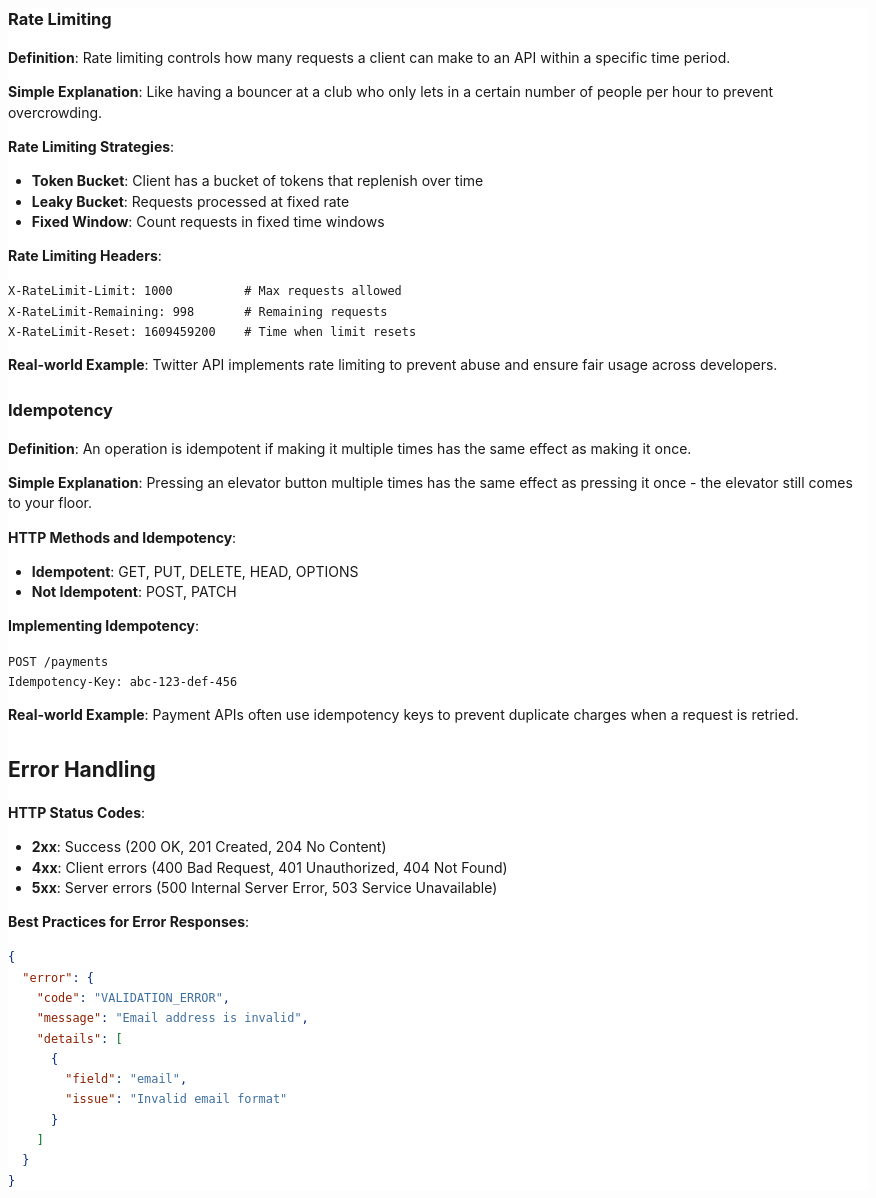 ### Rate Limiting

**Definition**: Rate limiting controls how many requests a client can make to an API within a specific time period.

**Simple Explanation**: Like having a bouncer at a club who only lets in a certain number of people per hour to prevent overcrowding.

**Rate Limiting Strategies**:
- **Token Bucket**: Client has a bucket of tokens that replenish over time
- **Leaky Bucket**: Requests processed at fixed rate
- **Fixed Window**: Count requests in fixed time windows

**Rate Limiting Headers**:
```
X-RateLimit-Limit: 1000          # Max requests allowed
X-RateLimit-Remaining: 998       # Remaining requests
X-RateLimit-Reset: 1609459200    # Time when limit resets
```

**Real-world Example**: Twitter API implements rate limiting to prevent abuse and ensure fair usage across developers.

### Idempotency

**Definition**: An operation is idempotent if making it multiple times has the same effect as making it once.

**Simple Explanation**: Pressing an elevator button multiple times has the same effect as pressing it once - the elevator still comes to your floor.

**HTTP Methods and Idempotency**:
- **Idempotent**: GET, PUT, DELETE, HEAD, OPTIONS
- **Not Idempotent**: POST, PATCH

**Implementing Idempotency**:
```http
POST /payments
Idempotency-Key: abc-123-def-456
```

**Real-world Example**: Payment APIs often use idempotency keys to prevent duplicate charges when a request is retried.

## Error Handling

**HTTP Status Codes**:
- **2xx**: Success (200 OK, 201 Created, 204 No Content)
- **4xx**: Client errors (400 Bad Request, 401 Unauthorized, 404 Not Found)
- **5xx**: Server errors (500 Internal Server Error, 503 Service Unavailable)

**Best Practices for Error Responses**:
```json
{
  "error": {
    "code": "VALIDATION_ERROR",
    "message": "Email address is invalid",
    "details": [
      {
        "field": "email",
        "issue": "Invalid email format"
      }
    ]
  }
}
```
